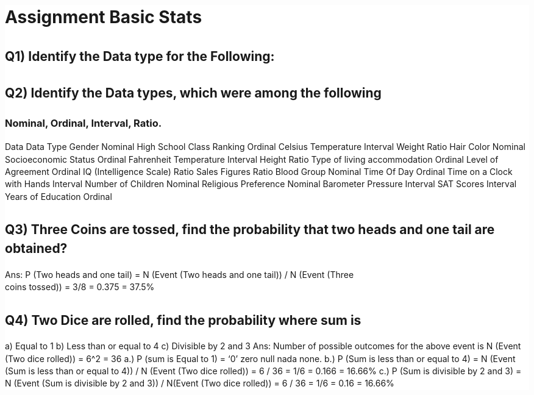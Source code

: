 # Assignment Basic Stats

## Q1) Identify the Data type for the Following:

## Q2) Identify the Data types, which were among the following
### Nominal, Ordinal, Interval, Ratio.
Data	                        Data Type
Gender	                      Nominal
High School Class Ranking	    Ordinal
Celsius Temperature	          Interval
Weight	                      Ratio
Hair Color	                  Nominal
Socioeconomic Status	        Ordinal
Fahrenheit Temperature	      Interval
Height	                      Ratio
Type of living accommodation	Ordinal
Level of Agreement	          Ordinal
IQ (Intelligence Scale)	      Ratio
Sales Figures	                Ratio
Blood Group	                  Nominal
Time Of Day	                  Ordinal
Time on a Clock with Hands	  Interval
Number of Children	          Nominal
Religious Preference	        Nominal
Barometer Pressure	          Interval
SAT Scores	                  Interval
Years of Education	          Ordinal


## Q3) Three Coins are tossed, find the probability that two heads and one tail are obtained?
Ans:
P (Two heads and one tail) = N (Event (Two heads and one tail)) / N (Event (Three  
                                               coins tossed))
                                           = 3/8 = 0.375 = 37.5%

## Q4) Two Dice are rolled, find the probability where sum is
a)	Equal to 1
b)	Less than or equal to 4
c)	Divisible by 2 and 3
Ans:
Number of possible outcomes for the above event is
N (Event (Two dice rolled)) = 6^2 = 36
a.)	P (sum is Equal to 1) = ‘0’ zero null nada none.
b.)	P (Sum is less than or equal to 4) = N (Event (Sum is less than or equal to 4)) / N (Event (Two dice rolled))
                                       = 6 / 36 = 1/6 = 0.166 = 16.66%
c.)	P (Sum is divisible by 2 and 3) = N (Event (Sum is divisible by 2 and 3)) / N(Event (Two dice rolled))
                                    = 6 / 36 = 1/6 = 0.16 = 16.66%
